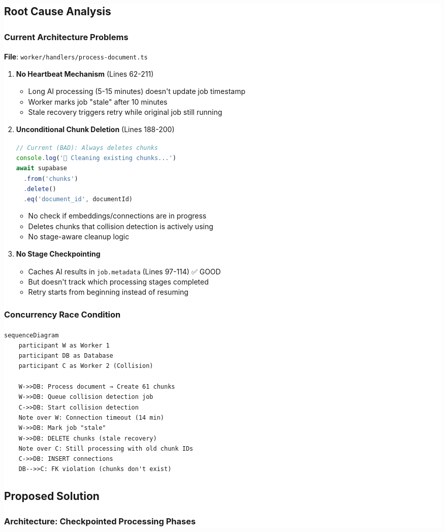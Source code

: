 ## Root Cause Analysis

### Current Architecture Problems

**File**: `worker/handlers/process-document.ts`

1. **No Heartbeat Mechanism** (Lines 62-211)
   - Long AI processing (5-15 minutes) doesn't update job timestamp
   - Worker marks job "stale" after 10 minutes
   - Stale recovery triggers retry while original job still running

2. **Unconditional Chunk Deletion** (Lines 188-200)
   ```typescript
   // Current (BAD): Always deletes chunks
   console.log('🧹 Cleaning existing chunks...')
   await supabase
     .from('chunks')
     .delete()
     .eq('document_id', documentId)
   ```
   - No check if embeddings/connections are in progress
   - Deletes chunks that collision detection is actively using
   - No stage-aware cleanup logic

3. **No Stage Checkpointing**
   - Caches AI results in `job.metadata` (Lines 97-114) ✅ GOOD
   - But doesn't track which processing stages completed
   - Retry starts from beginning instead of resuming

### Concurrency Race Condition

```mermaid
sequenceDiagram
    participant W as Worker 1
    participant DB as Database
    participant C as Worker 2 (Collision)

    W->>DB: Process document → Create 61 chunks
    W->>DB: Queue collision detection job
    C->>DB: Start collision detection
    Note over W: Connection timeout (14 min)
    W->>DB: Mark job "stale"
    W->>DB: DELETE chunks (stale recovery)
    Note over C: Still processing with old chunk IDs
    C->>DB: INSERT connections
    DB-->>C: FK violation (chunks don't exist)
```

## Proposed Solution

### Architecture: Checkpointed Processing Phases
